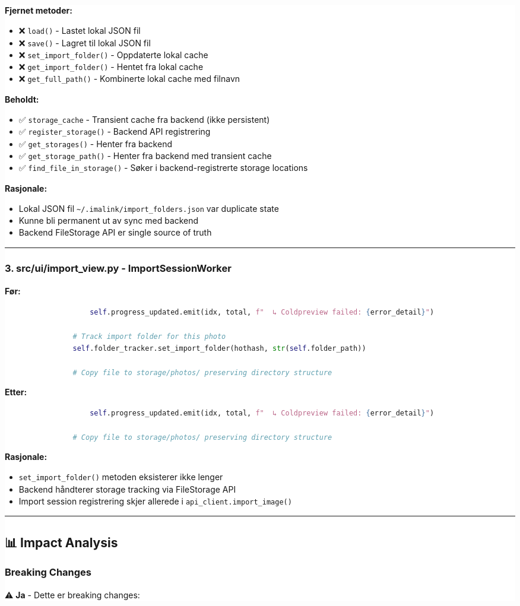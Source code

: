 ```python
```

**Fjernet metoder:**
- ❌ `load()` - Lastet lokal JSON fil
- ❌ `save()` - Lagret til lokal JSON fil
- ❌ `set_import_folder()` - Oppdaterte lokal cache
- ❌ `get_import_folder()` - Hentet fra lokal cache
- ❌ `get_full_path()` - Kombinerte lokal cache med filnavn

**Beholdt:**
- ✅ `storage_cache` - Transient cache fra backend (ikke persistent)
- ✅ `register_storage()` - Backend API registrering
- ✅ `get_storages()` - Henter fra backend
- ✅ `get_storage_path()` - Henter fra backend med transient cache
- ✅ `find_file_in_storage()` - Søker i backend-registrerte storage locations

**Rasjonale:**
- Lokal JSON fil `~/.imalink/import_folders.json` var duplicate state
- Kunne bli permanent ut av sync med backend
- Backend FileStorage API er single source of truth

---

### 3. **src/ui/import_view.py** - ImportSessionWorker

**Før:**
```python
                    self.progress_updated.emit(idx, total, f"  ↳ Coldpreview failed: {error_detail}")
                
                # Track import folder for this photo
                self.folder_tracker.set_import_folder(hothash, str(self.folder_path))
                
                # Copy file to storage/photos/ preserving directory structure
```

**Etter:**
```python
                    self.progress_updated.emit(idx, total, f"  ↳ Coldpreview failed: {error_detail}")
                
                # Copy file to storage/photos/ preserving directory structure
```

**Rasjonale:**
- `set_import_folder()` metoden eksisterer ikke lenger
- Backend håndterer storage tracking via FileStorage API
- Import session registrering skjer allerede i `api_client.import_image()`

---

## 📊 Impact Analysis

### Breaking Changes
⚠️ **Ja** - Dette er breaking changes:
